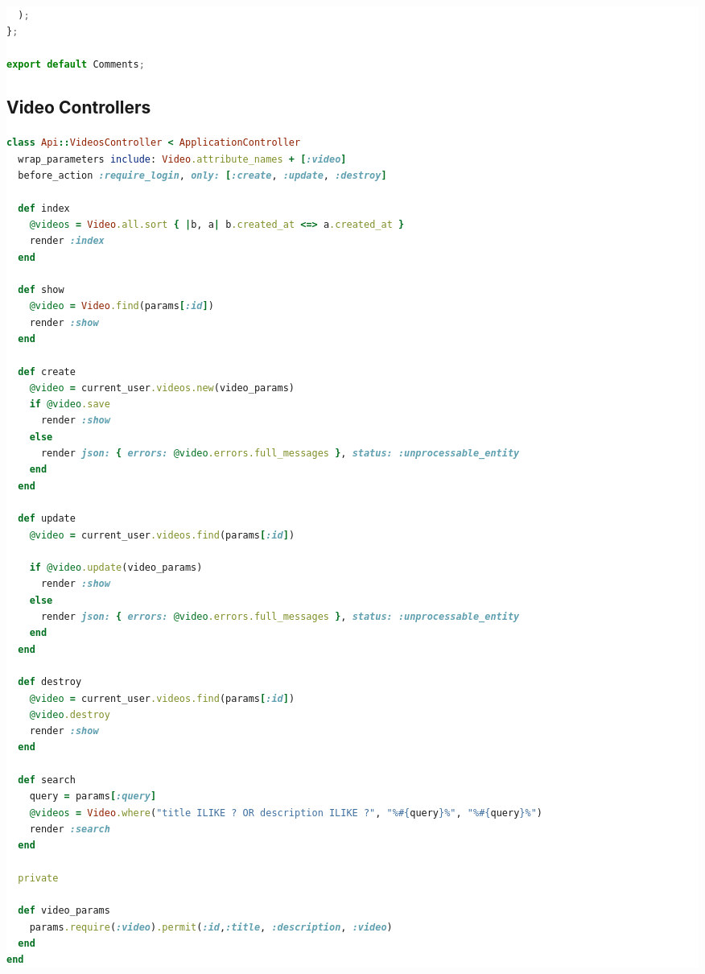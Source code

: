 ``` javascript
  );
};

export default Comments;
```
## Video Controllers


``` ruby
class Api::VideosController < ApplicationController
  wrap_parameters include: Video.attribute_names + [:video]
  before_action :require_login, only: [:create, :update, :destroy]

  def index
    @videos = Video.all.sort { |b, a| b.created_at <=> a.created_at }
    render :index
  end

  def show
    @video = Video.find(params[:id])
    render :show
  end

  def create
    @video = current_user.videos.new(video_params)
    if @video.save
      render :show
    else
      render json: { errors: @video.errors.full_messages }, status: :unprocessable_entity
    end
  end

  def update
    @video = current_user.videos.find(params[:id])

    if @video.update(video_params)
      render :show
    else
      render json: { errors: @video.errors.full_messages }, status: :unprocessable_entity
    end
  end

  def destroy
    @video = current_user.videos.find(params[:id])
    @video.destroy
    render :show
  end

  def search
    query = params[:query]
    @videos = Video.where("title ILIKE ? OR description ILIKE ?", "%#{query}%", "%#{query}%")
    render :search
  end

  private

  def video_params
    params.require(:video).permit(:id,:title, :description, :video)
  end
end


```
